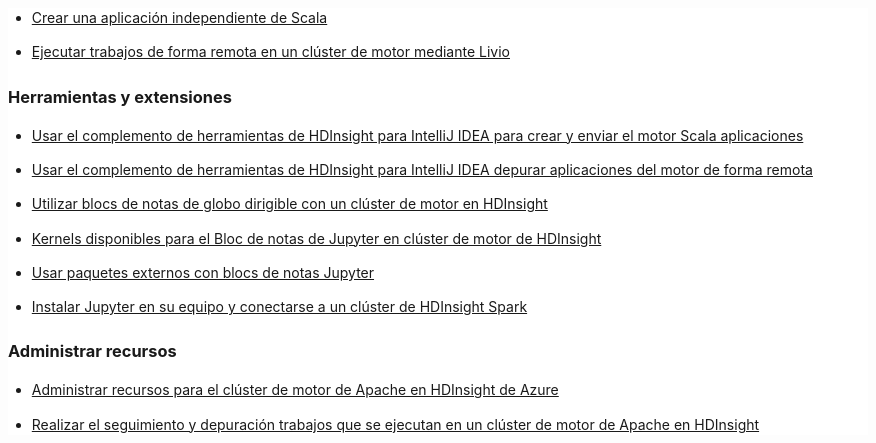 * [Crear una aplicación independiente de Scala](hdinsight-apache-spark-create-standalone-application.md)

* [Ejecutar trabajos de forma remota en un clúster de motor mediante Livio](hdinsight-apache-spark-livy-rest-interface.md)

### <a name="tools-and-extensions"></a>Herramientas y extensiones

* [Usar el complemento de herramientas de HDInsight para IntelliJ IDEA para crear y enviar el motor Scala aplicaciones](hdinsight-apache-spark-intellij-tool-plugin.md)

* [Usar el complemento de herramientas de HDInsight para IntelliJ IDEA depurar aplicaciones del motor de forma remota](hdinsight-apache-spark-intellij-tool-plugin-debug-jobs-remotely.md)

* [Utilizar blocs de notas de globo dirigible con un clúster de motor en HDInsight](hdinsight-apache-spark-use-zeppelin-notebook.md)

* [Kernels disponibles para el Bloc de notas de Jupyter en clúster de motor de HDInsight](hdinsight-apache-spark-jupyter-notebook-kernels.md)

* [Usar paquetes externos con blocs de notas Jupyter](hdinsight-apache-spark-jupyter-notebook-use-external-packages.md)

* [Instalar Jupyter en su equipo y conectarse a un clúster de HDInsight Spark](hdinsight-apache-spark-jupyter-notebook-install-locally.md)

### <a name="manage-resources"></a>Administrar recursos

* [Administrar recursos para el clúster de motor de Apache en HDInsight de Azure](hdinsight-apache-spark-resource-manager.md)

* [Realizar el seguimiento y depuración trabajos que se ejecutan en un clúster de motor de Apache en HDInsight](hdinsight-apache-spark-job-debugging.md)
